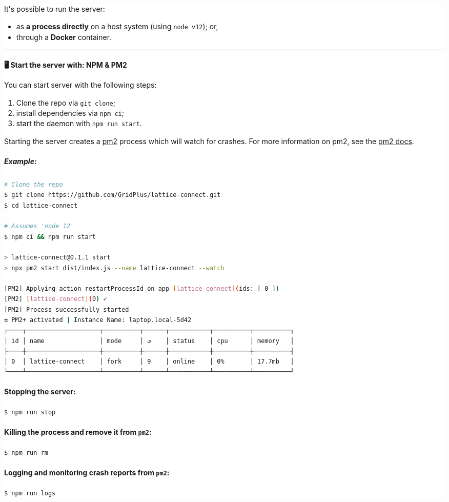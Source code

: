 
It's possible to run the server:
  
 - as **a process directly** on a host system (using `node v12`); or,
 - through a **Docker** container.

<hr />

#### 🖥 Start the server with: NPM & PM2

You can start server with the following steps:

1. Clone the repo via `git clone`;
2. install dependencies via `npm ci`;
3. start the daemon with `npm run start`.

Starting the server creates a [pm2](https://pm2.io/) process which will watch for crashes. For more information on pm2, see the [pm2 docs](https://pm2.io/docs/plus/overview/).

##### Example:

```sh
# Clone the repo
$ git clone https://github.com/GridPlus/lattice-connect.git
$ cd lattice-connect

# Assumes 'node 12'
$ npm ci && npm run start

> lattice-connect@0.1.1 start
> npx pm2 start dist/index.js --name lattice-connect --watch

[PM2] Applying action restartProcessId on app [lattice-connect](ids: [ 0 ])
[PM2] [lattice-connect](0) ✓
[PM2] Process successfully started
⇆ PM2+ activated | Instance Name: laptop.local-5d42
┌────┬────────────────────┬──────────┬──────┬───────────┬──────────┬──────────┐
│ id │ name               │ mode     │ ↺    │ status    │ cpu      │ memory   │
├────┼────────────────────┼──────────┼──────┼───────────┼──────────┼──────────┤
│ 0  │ lattice-connect    │ fork     │ 9    │ online    │ 0%       │ 17.7mb   │
└────┴────────────────────┴──────────┴──────┴───────────┴──────────┴──────────┘
```

#### Stopping the server:
```sh
$ npm run stop
```

#### Killing the process and remove it from `pm2`:  
```sh
$ npm run rm
```

#### Logging and monitoring crash reports from `pm2`:
```sh
$ npm run logs
```
